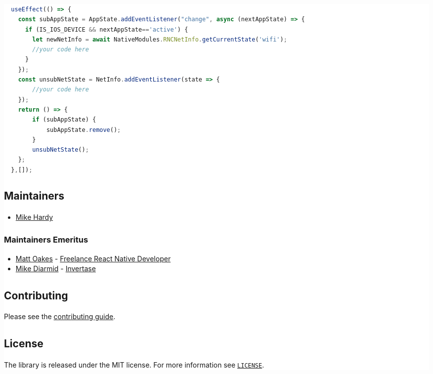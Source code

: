 ```js
  useEffect(() => {
    const subAppState = AppState.addEventListener("change", async (nextAppState) => {
      if (IS_IOS_DEVICE && nextAppState=='active') {
        let newNetInfo = await NativeModules.RNCNetInfo.getCurrentState('wifi');
        //your code here 
      }
    });
    const unsubNetState = NetInfo.addEventListener(state => {
        //your code here
    });
    return () => {
        if (subAppState) {
            subAppState.remove();
        }
        unsubNetState();
    };
  },[]);
```

## Maintainers

* [Mike Hardy](https://github.com/mikehardy)

### Maintainers Emeritus
  
* [Matt Oakes](https://github.com/matt-oakes) - [Freelance React Native Developer](http://mattoakes.net)
* [Mike Diarmid](https://github.com/salakar) - [Invertase](https://invertase.io)

## Contributing

Please see the [contributing guide](/CONTRIBUTING.md).

## License

The library is released under the MIT license. For more information see [`LICENSE`](/LICENSE).
